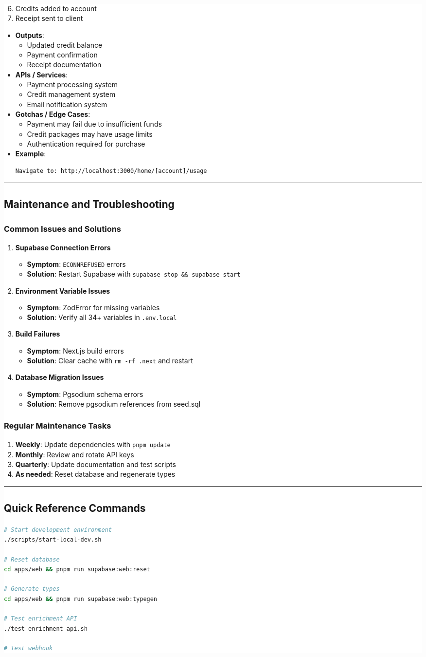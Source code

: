   6. Credits added to account
  7. Receipt sent to client
- **Outputs**: 
  - Updated credit balance
  - Payment confirmation
  - Receipt documentation
- **APIs / Services**: 
  - Payment processing system
  - Credit management system
  - Email notification system
- **Gotchas / Edge Cases**: 
  - Payment may fail due to insufficient funds
  - Credit packages may have usage limits
  - Authentication required for purchase
- **Example**: 
  ```
  Navigate to: http://localhost:3000/home/[account]/usage
  ```

---

## Maintenance and Troubleshooting

### Common Issues and Solutions

1. **Supabase Connection Errors**
   - **Symptom**: `ECONNREFUSED` errors
   - **Solution**: Restart Supabase with `supabase stop && supabase start`

2. **Environment Variable Issues**
   - **Symptom**: ZodError for missing variables
   - **Solution**: Verify all 34+ variables in `.env.local`

3. **Build Failures**
   - **Symptom**: Next.js build errors
   - **Solution**: Clear cache with `rm -rf .next` and restart

4. **Database Migration Issues**
   - **Symptom**: Pgsodium schema errors
   - **Solution**: Remove pgsodium references from seed.sql

### Regular Maintenance Tasks

1. **Weekly**: Update dependencies with `pnpm update`
2. **Monthly**: Review and rotate API keys
3. **Quarterly**: Update documentation and test scripts
4. **As needed**: Reset database and regenerate types

---

## Quick Reference Commands

```bash
# Start development environment
./scripts/start-local-dev.sh

# Reset database
cd apps/web && pnpm run supabase:web:reset

# Generate types
cd apps/web && pnpm run supabase:web:typegen

# Test enrichment API
./test-enrichment-api.sh

# Test webhook
```